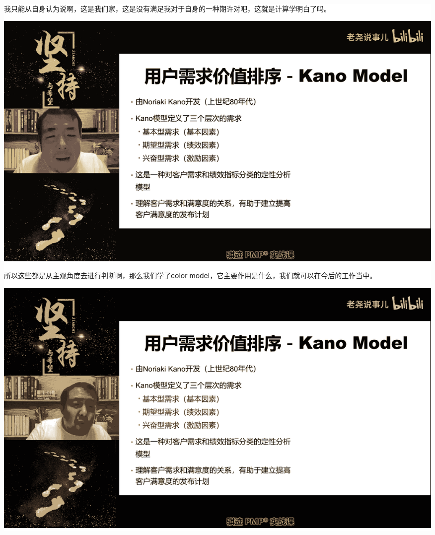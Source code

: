 我只能从自身认为说啊，这是我们家，这是没有满足我对于自身的一种期许对吧，这就是计算学明白了吗。

![](img/922e3d827203f4711945e1aee0ee764b_252.png)

所以这些都是从主观角度去进行判断啊，那么我们学了color model，它主要作用是什么，我们就可以在今后的工作当中。



![](img/922e3d827203f4711945e1aee0ee764b_254.png)
